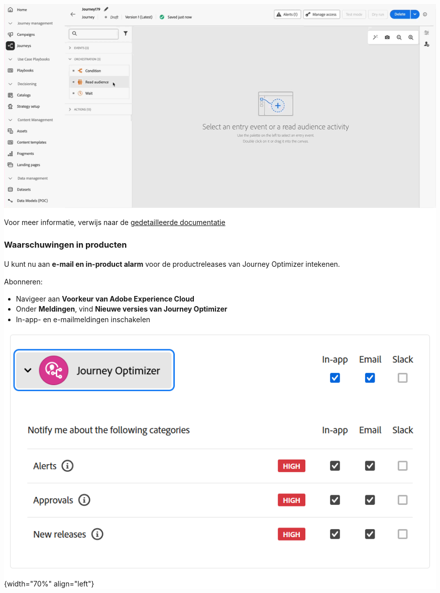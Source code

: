 <p><img src="assets/do-not-localize/gif-supplemental.gif"/></p>
<p>Voor meer informatie, verwijs naar de <a href="../building-journeys/supplemental-identifier.md"> gedetailleerde documentatie </a></p>
</td>
</tr>
</tbody>
</table>

### Waarschuwingen in producten

U kunt nu aan **e-mail en in-product alarm** voor de productreleases van Journey Optimizer intekenen.

Abonneren:

* Navigeer aan **Voorkeur van Adobe Experience Cloud**
* Onder **Meldingen**, vind **Nieuwe versies van Journey Optimizer**
* In-app- en e-mailmeldingen inschakelen

![](assets/do-not-localize/pulse-notif.png){width="70%" align="left"}